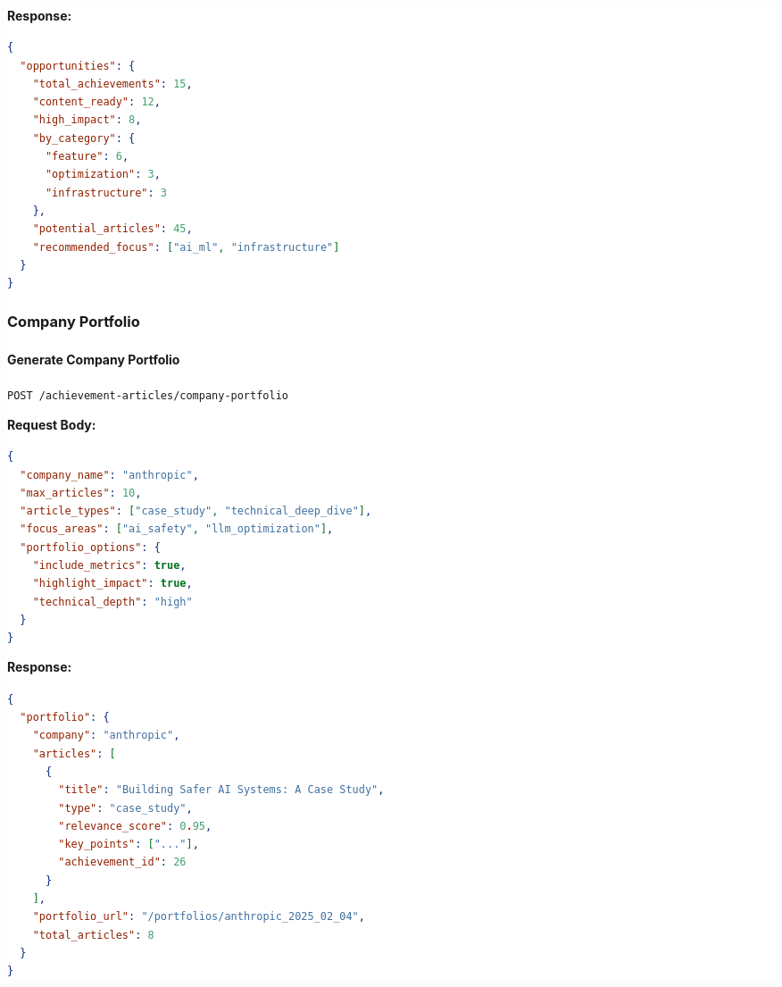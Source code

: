 **Response:**
```json
{
  "opportunities": {
    "total_achievements": 15,
    "content_ready": 12,
    "high_impact": 8,
    "by_category": {
      "feature": 6,
      "optimization": 3,
      "infrastructure": 3
    },
    "potential_articles": 45,
    "recommended_focus": ["ai_ml", "infrastructure"]
  }
}
```

### Company Portfolio

#### Generate Company Portfolio
```http
POST /achievement-articles/company-portfolio
```

**Request Body:**
```json
{
  "company_name": "anthropic",
  "max_articles": 10,
  "article_types": ["case_study", "technical_deep_dive"],
  "focus_areas": ["ai_safety", "llm_optimization"],
  "portfolio_options": {
    "include_metrics": true,
    "highlight_impact": true,
    "technical_depth": "high"
  }
}
```

**Response:**
```json
{
  "portfolio": {
    "company": "anthropic",
    "articles": [
      {
        "title": "Building Safer AI Systems: A Case Study",
        "type": "case_study",
        "relevance_score": 0.95,
        "key_points": ["..."],
        "achievement_id": 26
      }
    ],
    "portfolio_url": "/portfolios/anthropic_2025_02_04",
    "total_articles": 8
  }
}
```
